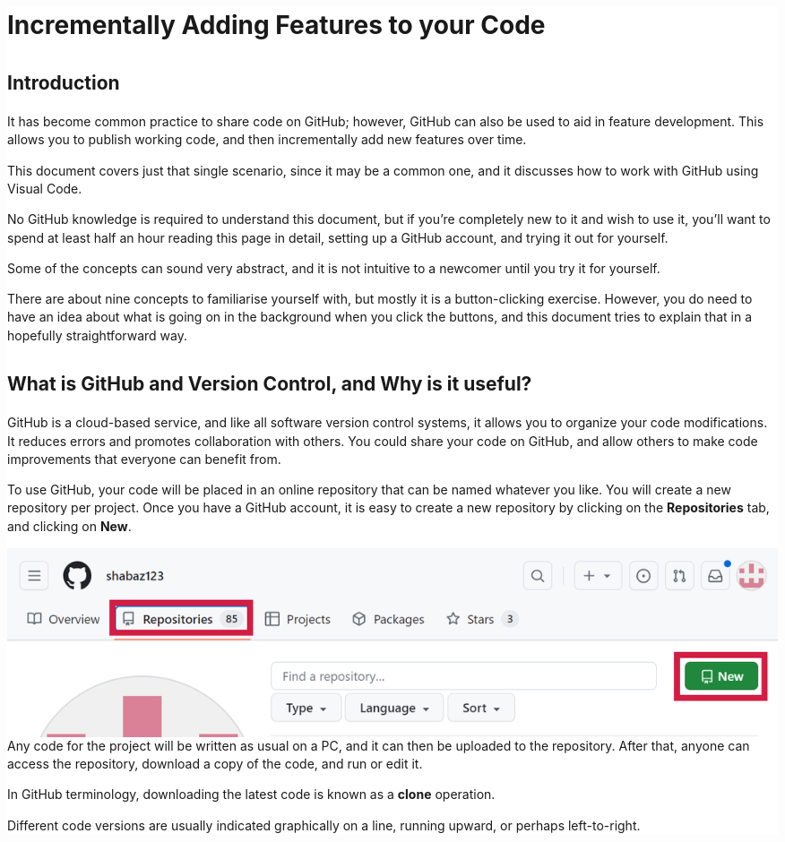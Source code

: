 
Incrementally Adding Features to your Code
==========================================

Introduction
------------
It has become common practice to share code on GitHub; however, GitHub can also be used to aid in feature development. This allows you to publish working code, and then incrementally add new features over time.

This document covers just that single scenario, since it may be a common one, and it discusses how to work with GitHub using Visual Code.

No GitHub knowledge is required to understand this document, but if you’re completely new to it and wish to use it, you’ll want to spend at least half an hour reading this page in detail, setting up a GitHub account, and trying it out for yourself.

Some of the concepts can sound very abstract, and it is not intuitive to a newcomer until you try it for yourself.

There are about nine concepts to familiarise yourself with, but mostly it is a button-clicking exercise. However, you do need to have an idea about what is going on in the background when you click the buttons, and this document tries to explain that in a hopefully straightforward way.

What is GitHub and Version Control, and Why is it useful?
---------------------------------------------------------
GitHub is a cloud-based service, and like all software version control systems, it allows you to organize your code modifications. It reduces errors and promotes collaboration with others. You could share your code on GitHub, and allow others to make code improvements that everyone can benefit from.

To use GitHub, your code will be placed in an online repository that can be named whatever you like. You will create a new repository per project. Once you have a GitHub account, it is easy to create a new repository by clicking on the **Repositories** tab, and clicking on **New**.

<img width="100%" align="left" src="assets\new-repo.png">

Any code for the project will be written as usual on a PC, and it can then be uploaded to the repository. After that, anyone can access the repository, download a copy of the code, and run or edit it.

In GitHub terminology, downloading the latest code is known as a **clone** operation.

Different code versions are usually indicated graphically on a line, running upward, or perhaps left-to-right.
